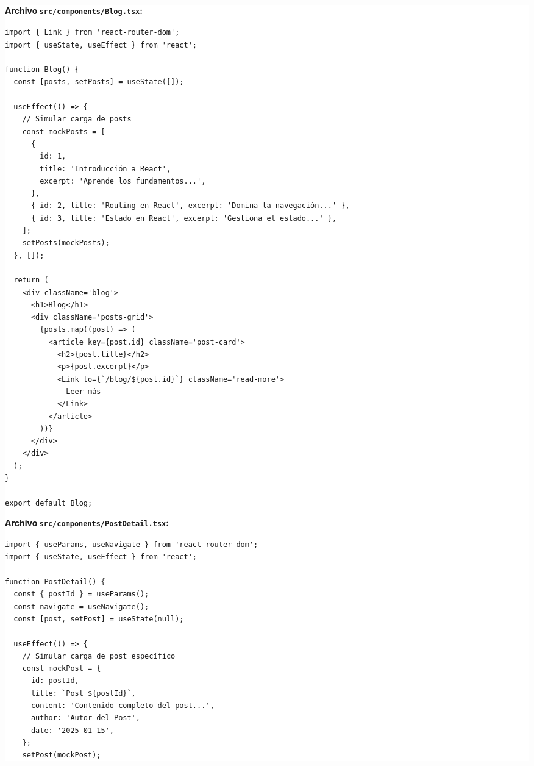 **Archivo `src/components/Blog.tsx`:**

```tsx
import { Link } from 'react-router-dom';
import { useState, useEffect } from 'react';

function Blog() {
  const [posts, setPosts] = useState([]);

  useEffect(() => {
    // Simular carga de posts
    const mockPosts = [
      {
        id: 1,
        title: 'Introducción a React',
        excerpt: 'Aprende los fundamentos...',
      },
      { id: 2, title: 'Routing en React', excerpt: 'Domina la navegación...' },
      { id: 3, title: 'Estado en React', excerpt: 'Gestiona el estado...' },
    ];
    setPosts(mockPosts);
  }, []);

  return (
    <div className='blog'>
      <h1>Blog</h1>
      <div className='posts-grid'>
        {posts.map((post) => (
          <article key={post.id} className='post-card'>
            <h2>{post.title}</h2>
            <p>{post.excerpt}</p>
            <Link to={`/blog/${post.id}`} className='read-more'>
              Leer más
            </Link>
          </article>
        ))}
      </div>
    </div>
  );
}

export default Blog;
```

**Archivo `src/components/PostDetail.tsx`:**

```tsx
import { useParams, useNavigate } from 'react-router-dom';
import { useState, useEffect } from 'react';

function PostDetail() {
  const { postId } = useParams();
  const navigate = useNavigate();
  const [post, setPost] = useState(null);

  useEffect(() => {
    // Simular carga de post específico
    const mockPost = {
      id: postId,
      title: `Post ${postId}`,
      content: 'Contenido completo del post...',
      author: 'Autor del Post',
      date: '2025-01-15',
    };
    setPost(mockPost);
```